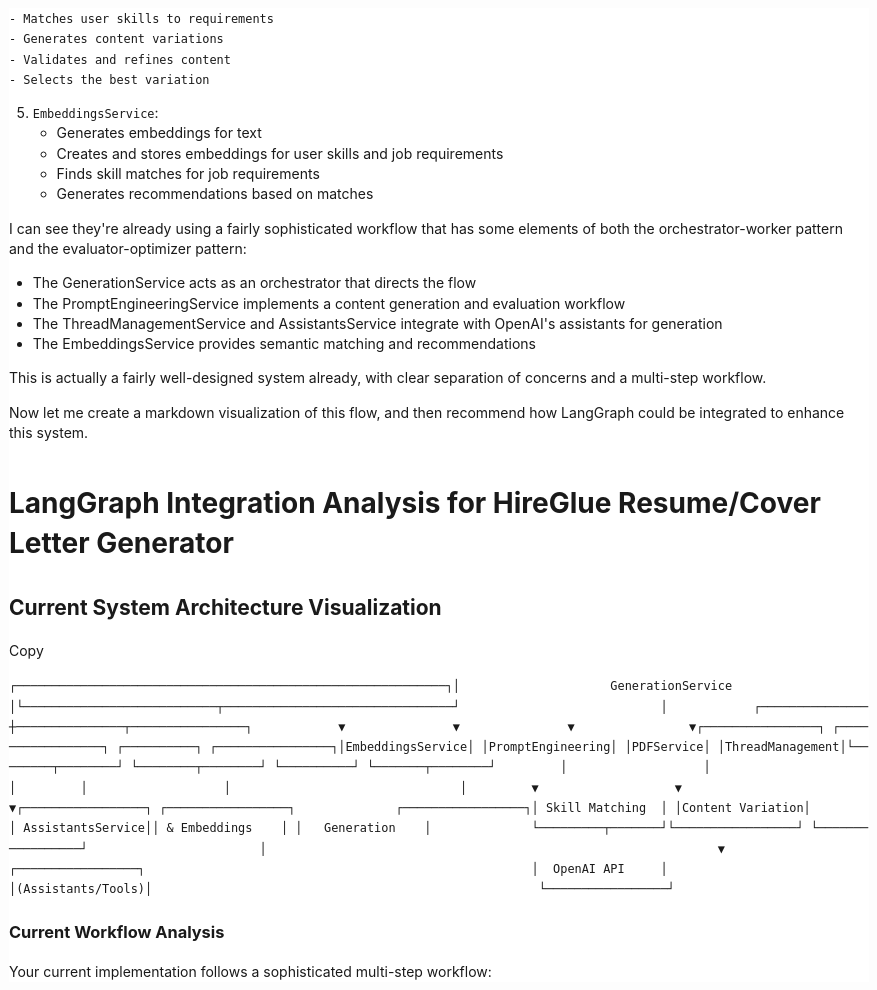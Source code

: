     - Matches user skills to requirements
    - Generates content variations
    - Validates and refines content
    - Selects the best variation
5. `EmbeddingsService`:
    - Generates embeddings for text
    - Creates and stores embeddings for user skills and job requirements
    - Finds skill matches for job requirements
    - Generates recommendations based on matches

I can see they're already using a fairly sophisticated workflow that has some elements of both the orchestrator-worker pattern and the evaluator-optimizer pattern:

- The GenerationService acts as an orchestrator that directs the flow
- The PromptEngineeringService implements a content generation and evaluation workflow
- The ThreadManagementService and AssistantsService integrate with OpenAI's assistants for generation
- The EmbeddingsService provides semantic matching and recommendations

This is actually a fairly well-designed system already, with clear separation of concerns and a multi-step workflow.

Now let me create a markdown visualization of this flow, and then recommend how LangGraph could be integrated to enhance this system.

# LangGraph Integration Analysis for HireGlue Resume/Cover Letter Generator

## Current System Architecture Visualization

```
```

Copy

`┌────────────────────────────────────────────────────────────┐│                     GenerationService                      │└───────────────────────────┬────────────────────────────────┘                            │            ┌───────────────┼───────────────┬────────────────┐            ▼               ▼               ▼                ▼┌────────────────┐ ┌─────────────────┐ ┌──────────┐ ┌────────────────┐│EmbeddingsService│ │PromptEngineering│ │PDFService│ │ThreadManagement│└────────┬────────┘ └────────┬────────┘ └──────────┘ └───────┬────────┘         │                   │                                │         │                   │                                │         ▼                   ▼                                ▼┌─────────────────┐ ┌─────────────────┐              ┌─────────────────┐│ Skill Matching  │ │Content Variation│              │ AssistantsService││ & Embeddings    │ │   Generation    │              └─────────┬───────┘└─────────────────┘ └─────────────────┘                        │                                                               ▼                                                      ┌─────────────────┐                                                      │  OpenAI API     │                                                      │(Assistants/Tools)│                                                      └─────────────────┘`

### Current Workflow Analysis

Your current implementation follows a sophisticated multi-step workflow:
